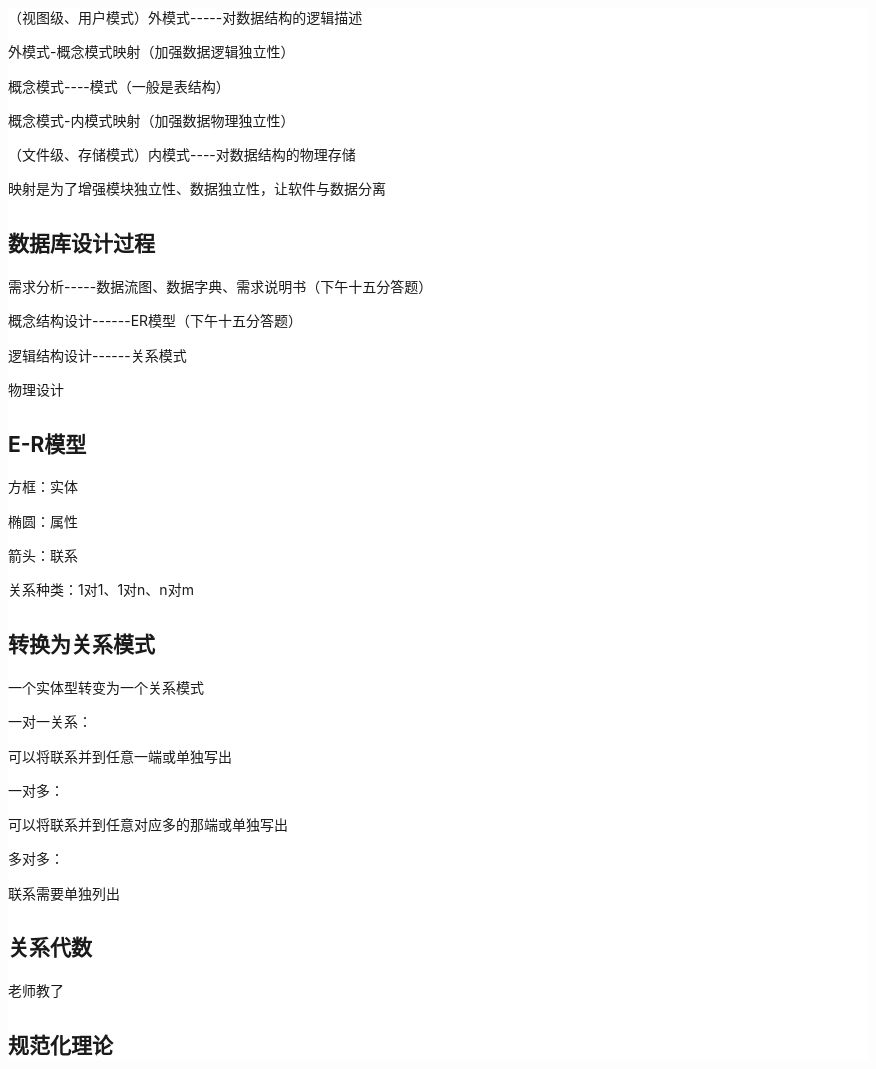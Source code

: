 （视图级、用户模式）外模式-----对数据结构的逻辑描述

外模式-概念模式映射（加强数据逻辑独立性）

概念模式----模式（一般是表结构）

概念模式-内模式映射（加强数据物理独立性）

（文件级、存储模式）内模式----对数据结构的物理存储



映射是为了增强模块独立性、数据独立性，让软件与数据分离

## 数据库设计过程

需求分析-----数据流图、数据字典、需求说明书（下午十五分答题）



概念结构设计------ER模型（下午十五分答题）



逻辑结构设计------关系模式



物理设计

## E-R模型

方框：实体

椭圆：属性

箭头：联系

关系种类：1对1、1对n、n对m

## 转换为关系模式

一个实体型转变为一个关系模式

一对一关系：

可以将联系并到任意一端或单独写出

一对多：

可以将联系并到任意对应多的那端或单独写出

多对多：

联系需要单独列出

## 关系代数

老师教了

## 规范化理论
